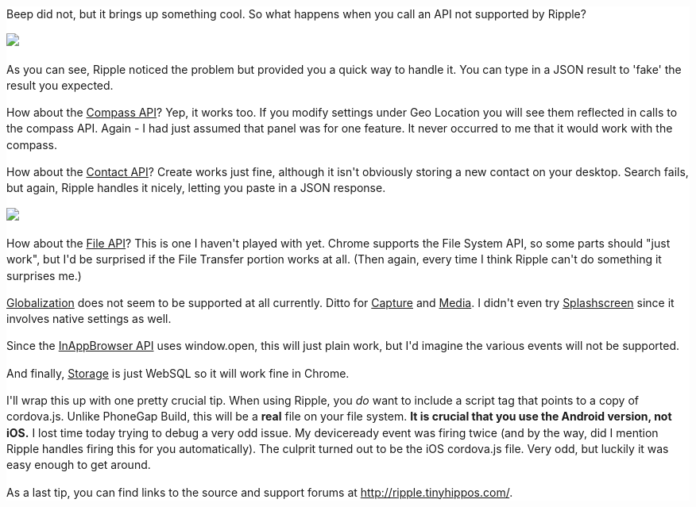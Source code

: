 Beep did not, but it brings up something cool. So what happens when you call an API not supported by Ripple?

<img src="https://static.raymondcamden.com/images/ScreenClip181.png" />

As you can see, Ripple noticed the problem but provided you a quick way to handle it. You can type in a JSON result to 'fake' the result you expected.

How about the <a href="http://docs.phonegap.com/en/2.3.0/cordova_compass_compass.md.html#Compass">Compass API</a>? Yep, it works too. If you modify settings under Geo Location you will see them reflected in calls to the compass API. Again - I had just assumed that panel was for one feature. It never occurred to me that it would work with the compass.

How about the <a href="http://docs.phonegap.com/en/2.3.0/cordova_contacts_contacts.md.html#Contacts">Contact API</a>? Create works just fine, although it isn't obviously storing a new contact on your desktop. Search fails, but again, Ripple handles it nicely, letting you paste in a JSON response. 

<img src="https://static.raymondcamden.com/images/ScreenClip182.png" />

How about the <a href="http://docs.phonegap.com/en/2.3.0/cordova_file_file.md.html#File">File API</a>? This is one I haven't played with yet. Chrome supports the File System API, so some parts should "just work", but I'd be surprised if the File Transfer portion works at all. (Then again, every time I think Ripple can't do something it surprises me.)

<a href="http://docs.phonegap.com/en/2.3.0/cordova_globalization_globalization.md.html#Globalization">Globalization</a> does not seem to be supported at all currently. Ditto for <a href="http://docs.phonegap.com/en/2.3.0/cordova_media_capture_capture.md.html#Capture">Capture</a> and <a href="http://docs.phonegap.com/en/2.3.0/cordova_media_media.md.html#Media">Media</a>. I didn't even try <a href="http://docs.phonegap.com/en/2.3.0/cordova_splashscreen_splashscreen.md.html#Splashscreen">Splashscreen</a> since it involves native settings as well. 

Since the <a href="http://docs.phonegap.com/en/2.3.0/cordova_inappbrowser_inappbrowser.md.html#InAppBrowser">InAppBrowser API</a> uses window.open, this will just plain work, but I'd imagine the various events will not be supported.

And finally, <a href="http://docs.phonegap.com/en/2.3.0/cordova_storage_storage.md.html#Storage">Storage</a> is just WebSQL so it will work fine in Chrome.

I'll wrap this up with one pretty crucial tip. When using Ripple, you <i>do</i> want to include a script tag that points to a copy of cordova.js. Unlike PhoneGap Build, this will be a <b>real</b> file on your file system. <b>It is crucial that you use the Android version, not iOS.</b> I lost time today trying to debug a very odd issue. My deviceready event was firing twice (and by the way, did I mention Ripple handles firing this for you automatically). The culprit turned out to be the iOS cordova.js file. Very odd, but luckily it was easy enough to get around. 

As a last tip, you can find links to the source and support forums at <a href="http://ripple.tinyhippos.com/">http://ripple.tinyhippos.com/</a>.